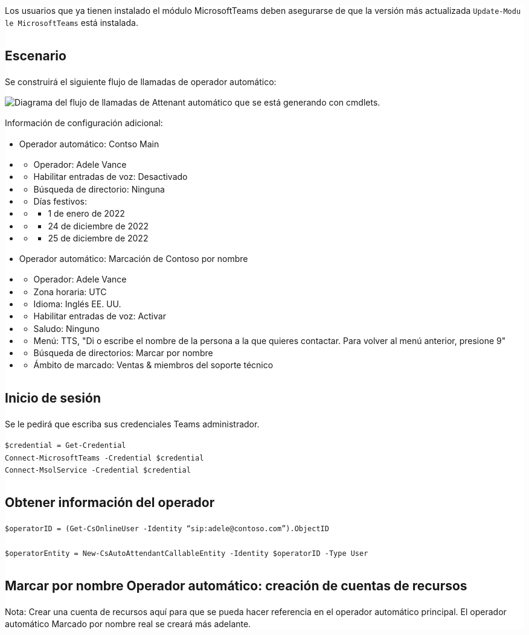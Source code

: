 Los usuarios que ya tienen instalado el módulo MicrosoftTeams deben asegurarse de que la versión más actualizada ````Update-Module MicrosoftTeams```` está instalada.

## <a name="scenario"></a>Escenario

Se construirá el siguiente flujo de llamadas de operador automático:

![Diagrama del flujo de llamadas de Attenant automático que se está generando con cmdlets.](media/create-a-phone-system-auto-attendant-via-cmdlets.png)

Información de configuración adicional:

- Operador automático: Contso Main
- - Operador: Adele Vance
- - Habilitar entradas de voz: Desactivado
- - Búsqueda de directorio: Ninguna
- - Días festivos:
- - - 1 de enero de 2022
- - - 24 de diciembre de 2022
- - - 25 de diciembre de 2022

- Operador automático: Marcación de Contoso por nombre
- - Operador: Adele Vance
- - Zona horaria: UTC
- - Idioma: Inglés EE. UU.
- - Habilitar entradas de voz: Activar
- - Saludo: Ninguno
- - Menú: TTS, "Di o escribe el nombre de la persona a la que quieres contactar. Para volver al menú anterior, presione 9"
- - Búsqueda de directorios: Marcar por nombre
- - Ámbito de marcado: Ventas & miembros del soporte técnico

## <a name="login"></a>Inicio de sesión
Se le pedirá que escriba sus credenciales Teams administrador.
```
$credential = Get-Credential
Connect-MicrosoftTeams -Credential $credential
Connect-MsolService -Credential $credential
````

## <a name="get-operator-information"></a>Obtener información del operador
````
$operatorID = (Get-CsOnlineUser -Identity “sip:adele@contoso.com”).ObjectID

$operatorEntity = New-CsAutoAttendantCallableEntity -Identity $operatorID -Type User
````

## <a name="dial-by-name-auto-attendant---resource-account-creation"></a>Marcar por nombre Operador automático: creación de cuentas de recursos
Nota: Crear una cuenta de recursos aquí para que se pueda hacer referencia en el operador automático principal.  El operador automático Marcado por nombre real se creará más adelante.
